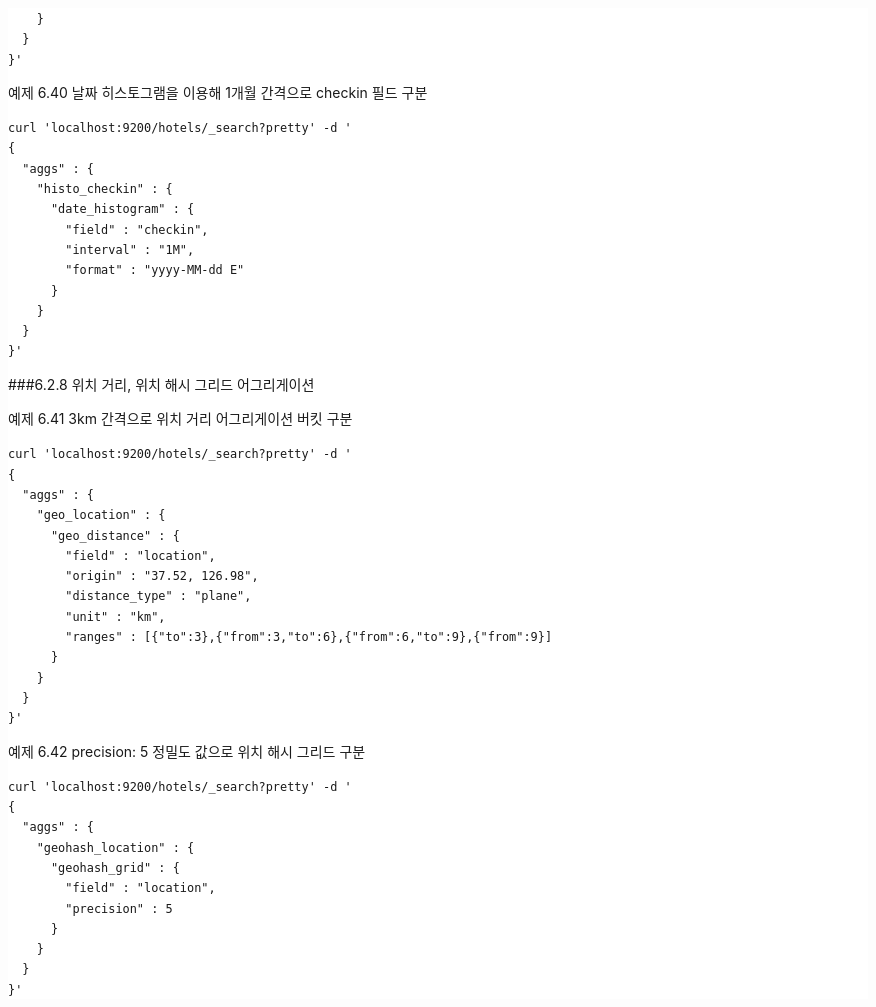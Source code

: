 ```
    }
  }
}'
```


예제 6.40 날짜 히스토그램을 이용해 1개월 간격으로 checkin 필드 구분
```
curl 'localhost:9200/hotels/_search?pretty' -d '
{
  "aggs" : {
    "histo_checkin" : {
      "date_histogram" : {
        "field" : "checkin",
        "interval" : "1M",
        "format" : "yyyy-MM-dd E"
      }
    }
  }
}'
```

###6.2.8 위치 거리, 위치 해시 그리드 어그리게이션

예제 6.41 3km 간격으로 위치 거리 어그리게이션 버킷 구분
```
curl 'localhost:9200/hotels/_search?pretty' -d '
{
  "aggs" : {
    "geo_location" : {
      "geo_distance" : {
        "field" : "location",
        "origin" : "37.52, 126.98",
        "distance_type" : "plane",
        "unit" : "km",
        "ranges" : [{"to":3},{"from":3,"to":6},{"from":6,"to":9},{"from":9}]
      }
    }
  }
}'
```


예제 6.42 precision: 5 정밀도 값으로 위치 해시 그리드 구분
```
curl 'localhost:9200/hotels/_search?pretty' -d '
{
  "aggs" : {
    "geohash_location" : {
      "geohash_grid" : {
        "field" : "location",
        "precision" : 5
      }
    }
  }
}'
```
